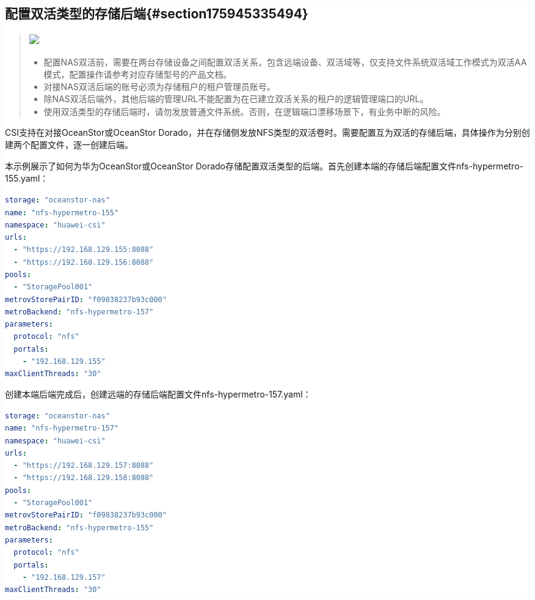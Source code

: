 ## 配置双活类型的存储后端{#section175945335494}

>![](/css-docs/public_sys-resources/zh-cn/icon-note.gif)  
>-   配置NAS双活前，需要在两台存储设备之间配置双活关系，包含远端设备、双活域等，仅支持文件系统双活域工作模式为双活AA模式，配置操作请参考对应存储型号的产品文档。
>-   对接NAS双活后端的账号必须为存储租户的租户管理员账号。
>-   除NAS双活后端外，其他后端的管理URL不能配置为在已建立双活关系的租户的逻辑管理端口的URL。
>-   使用双活类型的存储后端时，请勿发放普通文件系统。否则，在逻辑端口漂移场景下，有业务中断的风险。

CSI支持在对接OceanStor或OceanStor Dorado，并在存储侧发放NFS类型的双活卷时。需要配置互为双活的存储后端，具体操作为分别创建两个配置文件，逐一创建后端。

本示例展示了如何为华为OceanStor或OceanStor Dorado存储配置双活类型的后端。首先创建本端的存储后端配置文件nfs-hypermetro-155.yaml：

```yaml
storage: "oceanstor-nas"
name: "nfs-hypermetro-155"
namespace: "huawei-csi"
urls:
  - "https://192.168.129.155:8088"
  - "https://192.168.129.156:8088"
pools:
  - "StoragePool001"
metrovStorePairID: "f09838237b93c000"
metroBackend: "nfs-hypermetro-157"
parameters:
  protocol: "nfs"
  portals:
    - "192.168.129.155"
maxClientThreads: "30"
```

创建本端后端完成后，创建远端的存储后端配置文件nfs-hypermetro-157.yaml：

```yaml
storage: "oceanstor-nas"
name: "nfs-hypermetro-157"
namespace: "huawei-csi"
urls:
  - "https://192.168.129.157:8088"
  - "https://192.168.129.158:8088"
pools:
  - "StoragePool001"
metrovStorePairID: "f09838237b93c000"
metroBackend: "nfs-hypermetro-155"
parameters:
  protocol: "nfs"
  portals:
    - "192.168.129.157"
maxClientThreads: "30"
```

